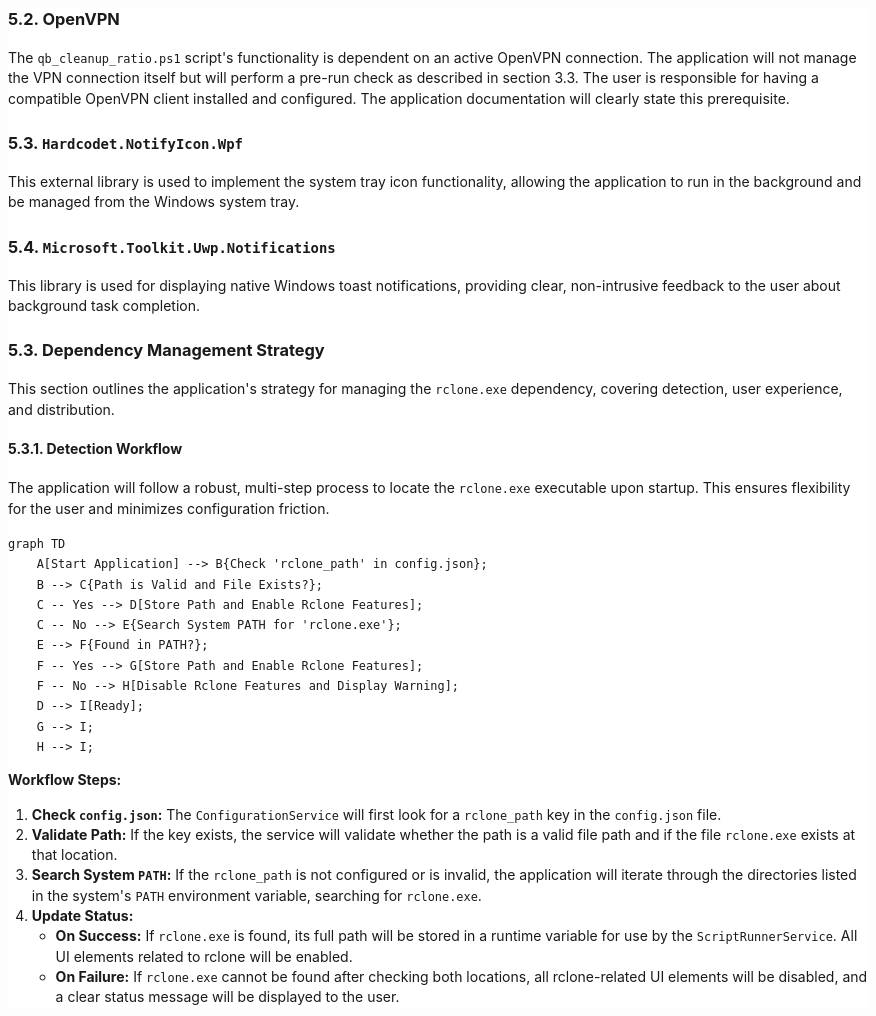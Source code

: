 ### 5.2. OpenVPN
The `qb_cleanup_ratio.ps1` script's functionality is dependent on an active OpenVPN connection. The application will not manage the VPN connection itself but will perform a pre-run check as described in section 3.3. The user is responsible for having a compatible OpenVPN client installed and configured. The application documentation will clearly state this prerequisite.

### 5.3. `Hardcodet.NotifyIcon.Wpf`
This external library is used to implement the system tray icon functionality, allowing the application to run in the background and be managed from the Windows system tray.

### 5.4. `Microsoft.Toolkit.Uwp.Notifications`
This library is used for displaying native Windows toast notifications, providing clear, non-intrusive feedback to the user about background task completion.

### 5.3. Dependency Management Strategy

This section outlines the application's strategy for managing the `rclone.exe` dependency, covering detection, user experience, and distribution.

#### 5.3.1. Detection Workflow

The application will follow a robust, multi-step process to locate the `rclone.exe` executable upon startup. This ensures flexibility for the user and minimizes configuration friction.

```mermaid
graph TD
    A[Start Application] --> B{Check 'rclone_path' in config.json};
    B --> C{Path is Valid and File Exists?};
    C -- Yes --> D[Store Path and Enable Rclone Features];
    C -- No --> E{Search System PATH for 'rclone.exe'};
    E --> F{Found in PATH?};
    F -- Yes --> G[Store Path and Enable Rclone Features];
    F -- No --> H[Disable Rclone Features and Display Warning];
    D --> I[Ready];
    G --> I;
    H --> I;
```

**Workflow Steps:**

1.  **Check `config.json`:** The `ConfigurationService` will first look for a `rclone_path` key in the `config.json` file.
2.  **Validate Path:** If the key exists, the service will validate whether the path is a valid file path and if the file `rclone.exe` exists at that location.
3.  **Search System `PATH`:** If the `rclone_path` is not configured or is invalid, the application will iterate through the directories listed in the system's `PATH` environment variable, searching for `rclone.exe`.
4.  **Update Status:**
    *   **On Success:** If `rclone.exe` is found, its full path will be stored in a runtime variable for use by the `ScriptRunnerService`. All UI elements related to rclone will be enabled.
    *   **On Failure:** If `rclone.exe` cannot be found after checking both locations, all rclone-related UI elements will be disabled, and a clear status message will be displayed to the user.
